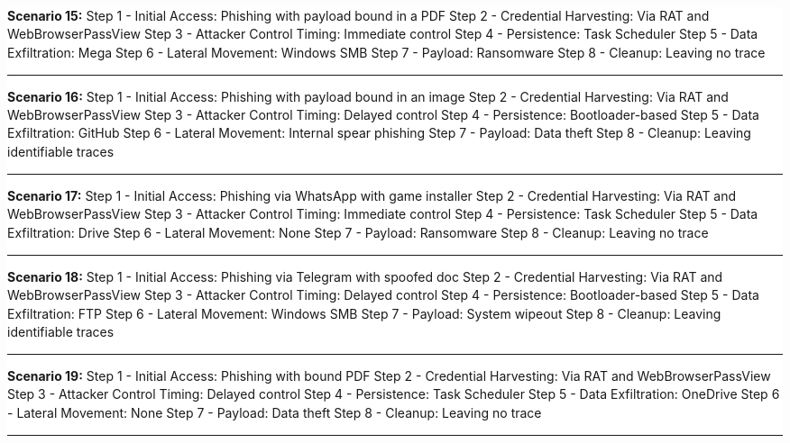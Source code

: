 **Scenario 15:**
Step 1 - Initial Access: Phishing with payload bound in a PDF
Step 2 - Credential Harvesting: Via RAT and WebBrowserPassView
Step 3 - Attacker Control Timing: Immediate control
Step 4 - Persistence: Task Scheduler
Step 5 - Data Exfiltration: Mega
Step 6 - Lateral Movement: Windows SMB
Step 7 - Payload: Ransomware
Step 8 - Cleanup: Leaving no trace

---

**Scenario 16:**
Step 1 - Initial Access: Phishing with payload bound in an image
Step 2 - Credential Harvesting: Via RAT and WebBrowserPassView
Step 3 - Attacker Control Timing: Delayed control
Step 4 - Persistence: Bootloader-based
Step 5 - Data Exfiltration: GitHub
Step 6 - Lateral Movement: Internal spear phishing
Step 7 - Payload: Data theft
Step 8 - Cleanup: Leaving identifiable traces

---

**Scenario 17:**
Step 1 - Initial Access: Phishing via WhatsApp with game installer
Step 2 - Credential Harvesting: Via RAT and WebBrowserPassView
Step 3 - Attacker Control Timing: Immediate control
Step 4 - Persistence: Task Scheduler
Step 5 - Data Exfiltration: Drive
Step 6 - Lateral Movement: None
Step 7 - Payload: Ransomware
Step 8 - Cleanup: Leaving no trace

---

**Scenario 18:**
Step 1 - Initial Access: Phishing via Telegram with spoofed doc
Step 2 - Credential Harvesting: Via RAT and WebBrowserPassView
Step 3 - Attacker Control Timing: Delayed control
Step 4 - Persistence: Bootloader-based
Step 5 - Data Exfiltration: FTP
Step 6 - Lateral Movement: Windows SMB
Step 7 - Payload: System wipeout
Step 8 - Cleanup: Leaving identifiable traces

---

**Scenario 19:**
Step 1 - Initial Access: Phishing with bound PDF
Step 2 - Credential Harvesting: Via RAT and WebBrowserPassView
Step 3 - Attacker Control Timing: Delayed control
Step 4 - Persistence: Task Scheduler
Step 5 - Data Exfiltration: OneDrive
Step 6 - Lateral Movement: None
Step 7 - Payload: Data theft
Step 8 - Cleanup: Leaving no trace

---